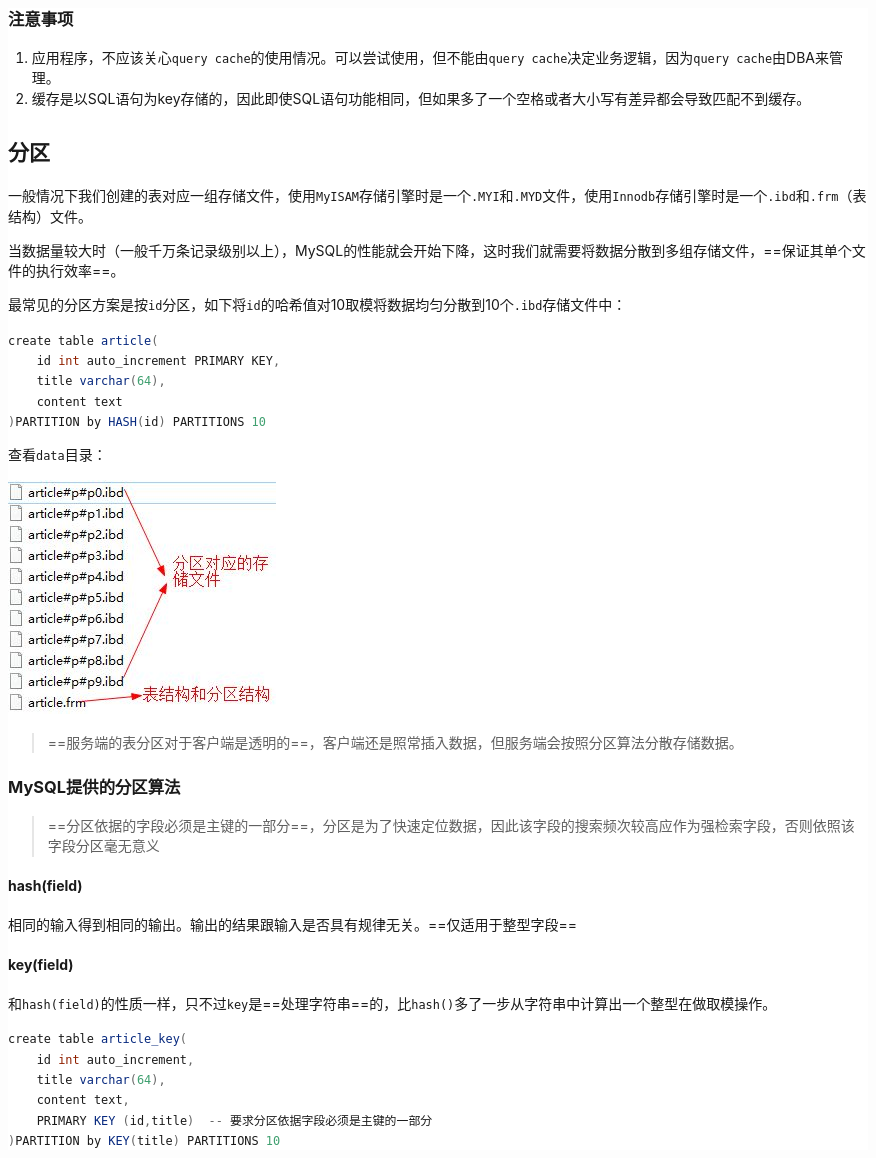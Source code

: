### **注意事项**

1. 应用程序，不应该关心`query cache`的使用情况。可以尝试使用，但不能由`query cache`决定业务逻辑，因为`query cache`由DBA来管理。
2. 缓存是以SQL语句为key存储的，因此即使SQL语句功能相同，但如果多了一个空格或者大小写有差异都会导致匹配不到缓存。

## **分区**

一般情况下我们创建的表对应一组存储文件，使用`MyISAM`存储引擎时是一个`.MYI`和`.MYD`文件，使用`Innodb`存储引擎时是一个`.ibd`和`.frm`（表结构）文件。

当数据量较大时（一般千万条记录级别以上），MySQL的性能就会开始下降，这时我们就需要将数据分散到多组存储文件，==保证其单个文件的执行效率==。

最常见的分区方案是按`id`分区，如下将`id`的哈希值对10取模将数据均匀分散到10个`.ibd`存储文件中：

```java
create table article(
    id int auto_increment PRIMARY KEY,
    title varchar(64),
    content text
)PARTITION by HASH(id) PARTITIONS 10
```

查看`data`目录：

![img](../../images/v2-869c8625e7686d642e943e4dd799a7bd_720w.jpg)



> ==服务端的表分区对于客户端是透明的==，客户端还是照常插入数据，但服务端会按照分区算法分散存储数据。

### **MySQL提供的分区算法**

> ==分区依据的字段必须是主键的一部分==，分区是为了快速定位数据，因此该字段的搜索频次较高应作为强检索字段，否则依照该字段分区毫无意义

#### **hash(field)**

相同的输入得到相同的输出。输出的结果跟输入是否具有规律无关。==仅适用于整型字段==

#### **key(field)**

和`hash(field)`的性质一样，只不过`key`是==处理字符串==的，比`hash()`多了一步从字符串中计算出一个整型在做取模操作。

```java
create table article_key(
    id int auto_increment,
    title varchar(64),
    content text,
    PRIMARY KEY (id,title)  -- 要求分区依据字段必须是主键的一部分
)PARTITION by KEY(title) PARTITIONS 10
```
